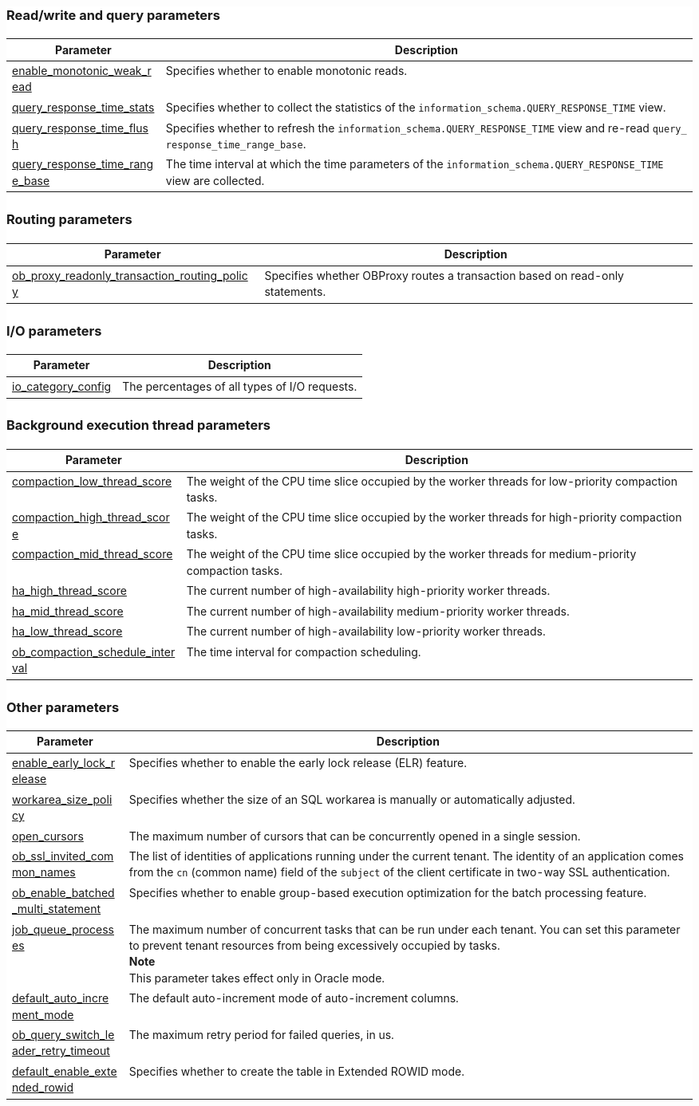 ### Read/write and query parameters

| Parameter | Description |
|---------------------------------------------------------------------------|--------------|
| [enable_monotonic_weak_read](4.tenant-level-configuration-items/10.enable_monotonic_weak_read.md) | Specifies whether to enable monotonic reads.  |
| [query_response_time_stats](4.tenant-level-configuration-items/50.query_response_time_stats.md) | Specifies whether to collect the statistics of the `information_schema.QUERY_RESPONSE_TIME` view.  |
| [query_response_time_flush](4.tenant-level-configuration-items/51.query_response_time_flush.md) | Specifies whether to refresh the `information_schema.QUERY_RESPONSE_TIME` view and re-read `query_response_time_range_base`.  |
| [query_response_time_range_base](4.tenant-level-configuration-items/52.query_response_time_range_base.md) | The time interval at which the time parameters of the `information_schema.QUERY_RESPONSE_TIME` view are collected.  |

### Routing parameters

| Parameter | Description |
|---------------------------------------------------------------------------------------------|-------------------------------|
| [ob_proxy_readonly_transaction_routing_policy](4.tenant-level-configuration-items/25.ob_proxy_readonly_transaction_routing_policy.md) | Specifies whether OBProxy routes a transaction based on read-only statements.  |

### I/O parameters

| Parameter | Description |
|-------------------------------------------------------------------|---------------------|
| [io_category_config](4.tenant-level-configuration-items/15.io_category_config.md) | The percentages of all types of I/O requests.  |

### Background execution thread parameters

| Parameter | Description |
|---------------------------------------------------------------------------|-------------------------------------|
| [compaction_low_thread_score](4.tenant-level-configuration-items/19.compaction_low_thread_score.md) | The weight of the CPU time slice occupied by the worker threads for low-priority compaction tasks.  |
| [compaction_high_thread_score](4.tenant-level-configuration-items/21.compaction_high_thread_score.md) | The weight of the CPU time slice occupied by the worker threads for high-priority compaction tasks.  |
| [compaction_mid_thread_score](4.tenant-level-configuration-items/23.compaction_mid_thread_score.md) | The weight of the CPU time slice occupied by the worker threads for medium-priority compaction tasks.  |
| [ha_high_thread_score](4.tenant-level-configuration-items/41.ha_high_thread_score.md) | The current number of high-availability high-priority worker threads.  |
| [ha_mid_thread_score](4.tenant-level-configuration-items/42.ha_mid_thread_score.md) | The current number of high-availability medium-priority worker threads.  |
| [ha_low_thread_score](4.tenant-level-configuration-items/43.ha_low_thread_score.md) | The current number of high-availability low-priority worker threads.  |
| [ob_compaction_schedule_interval](4.tenant-level-configuration-items/44.ob_compaction_schedule_interval.md) | The time interval for compaction scheduling.  |

### Other parameters

| Parameter | Description |
|----------------------------------------------------------------------------------|---------------------------------------------------------------------------------|
| [enable_early_lock_release](4.tenant-level-configuration-items/9.enable_early_lock_release.md) | Specifies whether to enable the early lock release (ELR) feature.  |
| [workarea_size_policy](4.tenant-level-configuration-items/37.workarea_size_policy.md) | Specifies whether the size of an SQL workarea is manually or automatically adjusted.  |
| [open_cursors](4.tenant-level-configuration-items/27.open_cursors.md) | The maximum number of cursors that can be concurrently opened in a single session.  |
| [ob_ssl_invited_common_names](4.tenant-level-configuration-items/26.ob_ssl_invited_common_names.md) | The list of identities of applications running under the current tenant. The identity of an application comes from the `cn` (common name) field of the `subject` of the client certificate in two-way SSL authentication.  |
| [ob_enable_batched_multi_statement](4.tenant-level-configuration-items/24.ob_enable_batched_multi_statement.md) | Specifies whether to enable group-based execution optimization for the batch processing feature.  |
| [job_queue_processes](4.tenant-level-configuration-items/39.job_queue_processes.md) | The maximum number of concurrent tasks that can be run under each tenant. You can set this parameter to prevent tenant resources from being excessively occupied by tasks. **<br>Note**<br>This parameter takes effect only in Oracle mode.  |
| [default_auto_increment_mode](4.tenant-level-configuration-items/45.default_auto_increment_mode.md) | The default auto-increment mode of auto-increment columns.  |
| [ob_query_switch_leader_retry_timeout](4.tenant-level-configuration-items/46.ob_query_switch_leader_retry_timeout.md) | The maximum retry period for failed queries, in us.  |
| [default_enable_extended_rowid](4.tenant-level-configuration-items/47.default_enable_extended_rowid.md) | Specifies whether to create the table in Extended ROWID mode.  |
